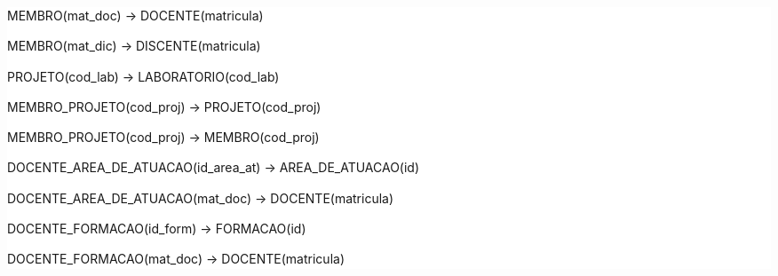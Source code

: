 MEMBRO(mat_doc) → DOCENTE(matricula)

MEMBRO(mat_dic) → DISCENTE(matricula)

PROJETO(cod_lab) → LABORATORIO(cod_lab)

MEMBRO_PROJETO(cod_proj) → PROJETO(cod_proj)

MEMBRO_PROJETO(cod_proj) → MEMBRO(cod_proj)

DOCENTE_AREA_DE_ATUACAO(id_area_at) → AREA_DE_ATUACAO(id)

DOCENTE_AREA_DE_ATUACAO(mat_doc) → DOCENTE(matricula)

DOCENTE_FORMACAO(id_form) → FORMACAO(id)

DOCENTE_FORMACAO(mat_doc) → DOCENTE(matricula)
